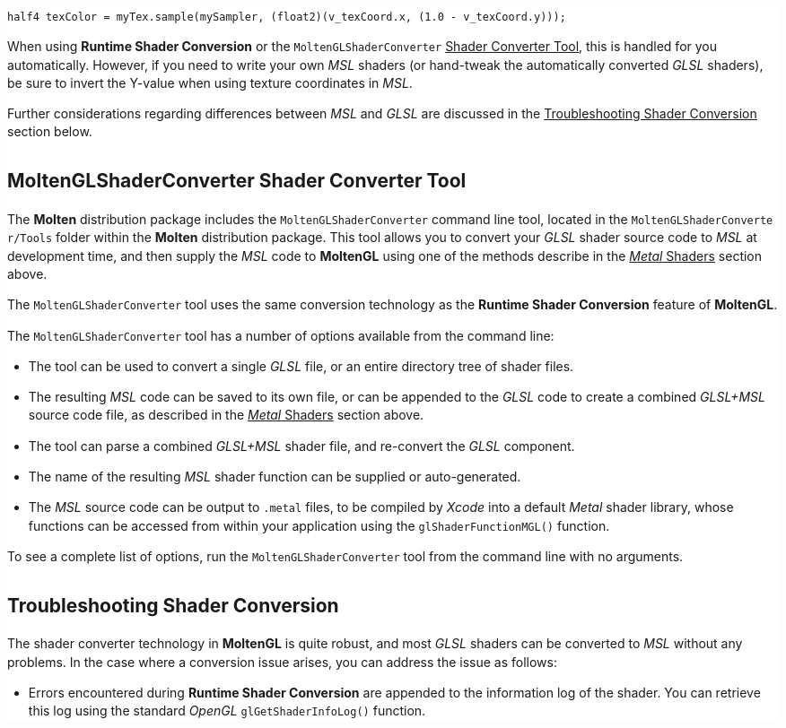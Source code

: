 	half4 texColor = myTex.sample(mySampler, (float2)(v_texCoord.x, (1.0 - v_texCoord.y)));

When using **Runtime Shader Conversion** or the `MoltenGLShaderConverter` 
[Shader Converter Tool](#shader_converter_tool), this is handled for you automatically. However,
if you need to write your own *MSL* shaders  (or hand-tweak the automatically converted *GLSL* 
shaders), be sure to invert the Y-value when using texture coordinates in *MSL*.

Further considerations regarding differences between *MSL* and *GLSL* are discussed in the
[Troubleshooting Shader Conversion](#glsl_vs_msl) section below.



<a name="shader_converter_tool"></a>

MoltenGLShaderConverter Shader Converter Tool
--------------------------------------------

The **Molten** distribution package includes the `MoltenGLShaderConverter` command line tool,
located in the `MoltenGLShaderConverter/Tools` folder within the **Molten** distribution package.
This tool allows you to convert your *GLSL* shader source code to *MSL* at development time, and 
then supply the *MSL* code to **MoltenGL** using one of the methods describe in the 
[*Metal* Shaders](#shaders) section above.

The `MoltenGLShaderConverter` tool uses the same conversion technology as the **Runtime Shader
Conversion** feature of **MoltenGL**.

The `MoltenGLShaderConverter` tool has a number of options available from the command line:

- The tool can be used to convert a single *GLSL* file, or an entire directory tree of shader files. 

- The resulting *MSL* code can be saved to its own file, or can be appended to the *GLSL* code
  to create a combined *GLSL+MSL* source code file, as described in the [*Metal* Shaders](#shaders)
  section above.

- The tool can parse a combined *GLSL+MSL* shader file, and re-convert the *GLSL* component.

- The name of the resulting *MSL* shader function can be supplied or auto-generated.

- The *MSL* source code can be output to `.metal` files, to be compiled by *Xcode* into a 
  default *Metal* shader library, whose functions can be accessed from within your application
  using the `glShaderFunctionMGL()` function.

To see a complete list of options, run the `MoltenGLShaderConverter` tool from the command 
line with no arguments.



<a name="glsl_vs_msl"></a>

Troubleshooting Shader Conversion
---------------------------------

The shader converter technology in **MoltenGL** is quite robust, and most *GLSL* shaders can
be converted to *MSL* without any problems. In the case where a conversion issue arises, 
you can address the issue as follows:

- Errors encountered during **Runtime Shader Conversion** are appended to the 
  information log of the shader. You can retrieve this log using the standard 
  *OpenGL* `glGetShaderInfoLog()` function.
